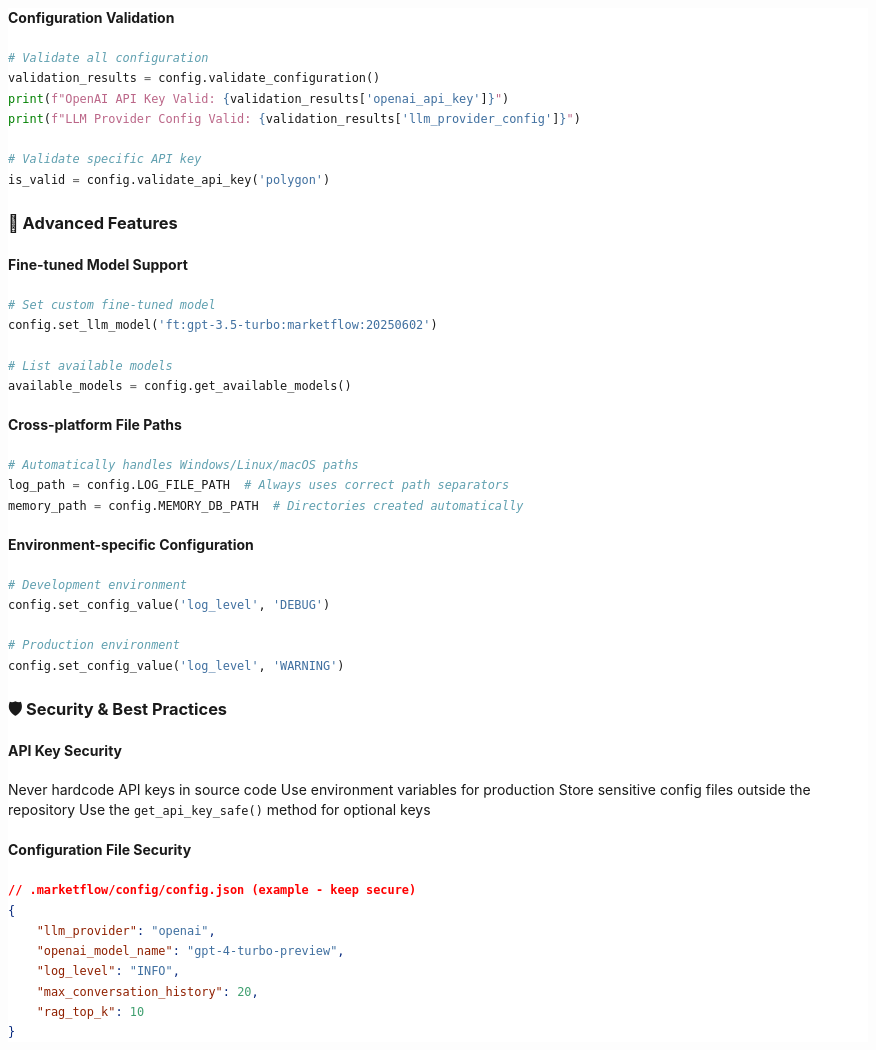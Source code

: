 #### **Configuration Validation**

```python
# Validate all configuration
validation_results = config.validate_configuration()
print(f"OpenAI API Key Valid: {validation_results['openai_api_key']}")
print(f"LLM Provider Config Valid: {validation_results['llm_provider_config']}")

# Validate specific API key
is_valid = config.validate_api_key('polygon')
```

### 🔧 Advanced Features

#### **Fine-tuned Model Support**

```python
# Set custom fine-tuned model
config.set_llm_model('ft:gpt-3.5-turbo:marketflow:20250602')

# List available models
available_models = config.get_available_models()
```

#### **Cross-platform File Paths**

```python
# Automatically handles Windows/Linux/macOS paths
log_path = config.LOG_FILE_PATH  # Always uses correct path separators
memory_path = config.MEMORY_DB_PATH  # Directories created automatically
```

#### **Environment-specific Configuration**

```python
# Development environment
config.set_config_value('log_level', 'DEBUG')

# Production environment  
config.set_config_value('log_level', 'WARNING')
```

### 🛡️ Security & Best Practices

#### **API Key Security**

 Never hardcode API keys in source code
 Use environment variables for production
 Store sensitive config files outside the repository
 Use the `get_api_key_safe()` method for optional keys

#### **Configuration File Security**

```json
// .marketflow/config/config.json (example - keep secure)
{
    "llm_provider": "openai",
    "openai_model_name": "gpt-4-turbo-preview",
    "log_level": "INFO",
    "max_conversation_history": 20,
    "rag_top_k": 10
}
```
